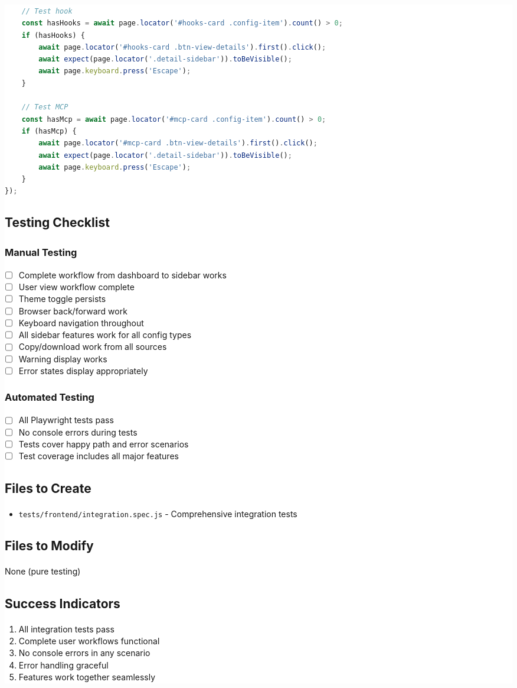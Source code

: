 ```javascript
    // Test hook
    const hasHooks = await page.locator('#hooks-card .config-item').count() > 0;
    if (hasHooks) {
        await page.locator('#hooks-card .btn-view-details').first().click();
        await expect(page.locator('.detail-sidebar')).toBeVisible();
        await page.keyboard.press('Escape');
    }

    // Test MCP
    const hasMcp = await page.locator('#mcp-card .config-item').count() > 0;
    if (hasMcp) {
        await page.locator('#mcp-card .btn-view-details').first().click();
        await expect(page.locator('.detail-sidebar')).toBeVisible();
        await page.keyboard.press('Escape');
    }
});
```

## Testing Checklist

### Manual Testing
- [ ] Complete workflow from dashboard to sidebar works
- [ ] User view workflow complete
- [ ] Theme toggle persists
- [ ] Browser back/forward work
- [ ] Keyboard navigation throughout
- [ ] All sidebar features work for all config types
- [ ] Copy/download work from all sources
- [ ] Warning display works
- [ ] Error states display appropriately

### Automated Testing
- [ ] All Playwright tests pass
- [ ] No console errors during tests
- [ ] Tests cover happy path and error scenarios
- [ ] Test coverage includes all major features

## Files to Create

- `tests/frontend/integration.spec.js` - Comprehensive integration tests

## Files to Modify

None (pure testing)

## Success Indicators

1. All integration tests pass
2. Complete user workflows functional
3. No console errors in any scenario
4. Error handling graceful
5. Features work together seamlessly

